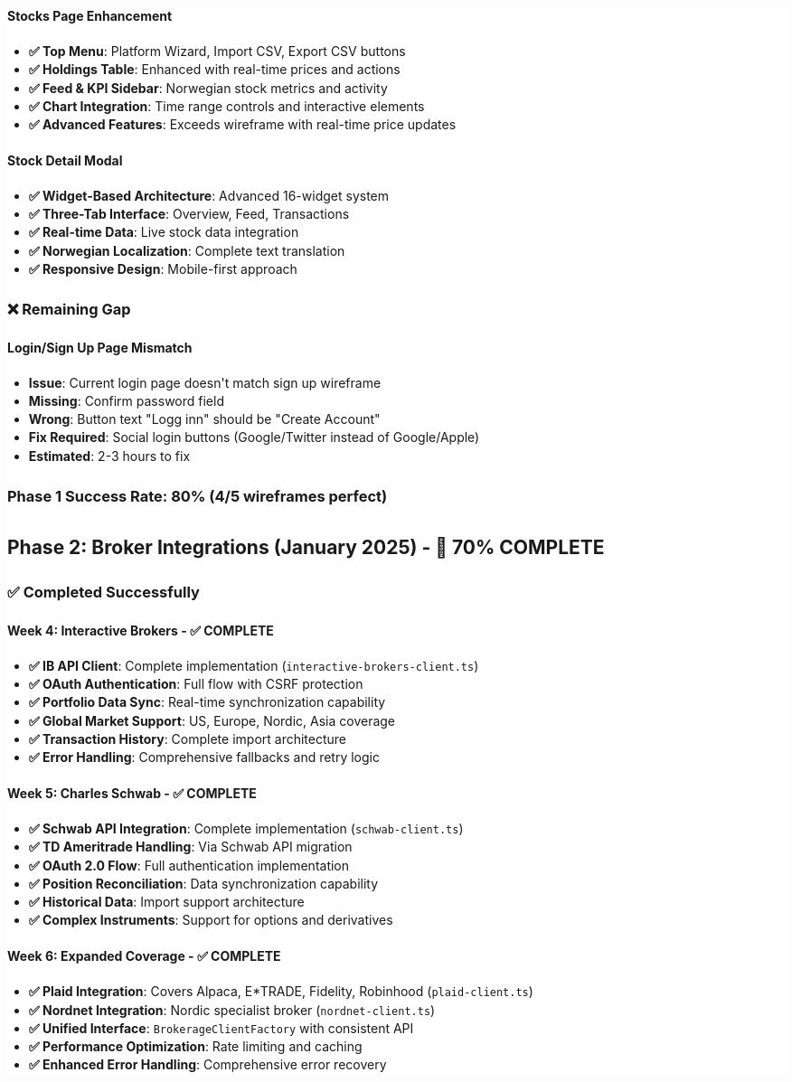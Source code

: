 #### Stocks Page Enhancement
- **✅ Top Menu**: Platform Wizard, Import CSV, Export CSV buttons
- **✅ Holdings Table**: Enhanced with real-time prices and actions
- **✅ Feed & KPI Sidebar**: Norwegian stock metrics and activity
- **✅ Chart Integration**: Time range controls and interactive elements
- **✅ Advanced Features**: Exceeds wireframe with real-time price updates

#### Stock Detail Modal
- **✅ Widget-Based Architecture**: Advanced 16-widget system
- **✅ Three-Tab Interface**: Overview, Feed, Transactions
- **✅ Real-time Data**: Live stock data integration
- **✅ Norwegian Localization**: Complete text translation
- **✅ Responsive Design**: Mobile-first approach

### ❌ **Remaining Gap**

#### Login/Sign Up Page Mismatch
- **Issue**: Current login page doesn't match sign up wireframe
- **Missing**: Confirm password field
- **Wrong**: Button text "Logg inn" should be "Create Account"
- **Fix Required**: Social login buttons (Google/Twitter instead of Google/Apple)
- **Estimated**: 2-3 hours to fix

### **Phase 1 Success Rate: 80% (4/5 wireframes perfect)**

## Phase 2: Broker Integrations (January 2025) - 🔄 70% COMPLETE

### ✅ **Completed Successfully**

#### Week 4: Interactive Brokers - ✅ COMPLETE
- **✅ IB API Client**: Complete implementation (`interactive-brokers-client.ts`)
- **✅ OAuth Authentication**: Full flow with CSRF protection
- **✅ Portfolio Data Sync**: Real-time synchronization capability
- **✅ Global Market Support**: US, Europe, Nordic, Asia coverage
- **✅ Transaction History**: Complete import architecture
- **✅ Error Handling**: Comprehensive fallbacks and retry logic

#### Week 5: Charles Schwab - ✅ COMPLETE
- **✅ Schwab API Integration**: Complete implementation (`schwab-client.ts`)
- **✅ TD Ameritrade Handling**: Via Schwab API migration
- **✅ OAuth 2.0 Flow**: Full authentication implementation
- **✅ Position Reconciliation**: Data synchronization capability
- **✅ Historical Data**: Import support architecture
- **✅ Complex Instruments**: Support for options and derivatives

#### Week 6: Expanded Coverage - ✅ COMPLETE
- **✅ Plaid Integration**: Covers Alpaca, E*TRADE, Fidelity, Robinhood (`plaid-client.ts`)
- **✅ Nordnet Integration**: Nordic specialist broker (`nordnet-client.ts`)
- **✅ Unified Interface**: `BrokerageClientFactory` with consistent API
- **✅ Performance Optimization**: Rate limiting and caching
- **✅ Enhanced Error Handling**: Comprehensive error recovery
